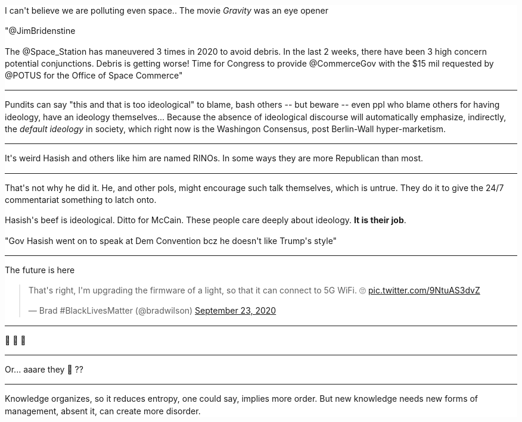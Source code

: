 
I can't believe we are polluting even space.. The movie *Gravity* was
an eye opener 

"@JimBridenstine

The @Space_Station has maneuvered 3 times in 2020 to avoid debris. In
the last 2 weeks, there have been 3 high concern potential
conjunctions. Debris is getting worse! Time for Congress to provide
@CommerceGov with the $15 mil requested by @POTUS for the Office of
Space Commerce"

---

Pundits can say "this and that is too ideological" to blame, bash
others -- but beware -- even ppl who blame others for having ideology,
have an ideology themselves... Because the absence of ideological
discourse will automatically emphasize, indirectly, the *default
ideology* in society, which right now is the Washingon Consensus, post
Berlin-Wall hyper-marketism.

---

It's weird Hasish and others like him are named RINOs. In some ways
they are more Republican than most.

---

That's not why he did it. He, and other pols, might encourage such
talk themselves, which is untrue. They do it to give the 24/7
commentariat something to latch onto.

Hasish's beef is ideological. Ditto for McCain. These people care
deeply about ideology. **It is their job**.

"Gov Hasish went on to speak at Dem Convention bcz he doesn't like Trump's style"

---

The future is here

<blockquote class="twitter-tweet"><p lang="en" dir="ltr">That&#39;s right, I&#39;m upgrading the firmware of a light, so that it can connect to 5G WiFi. 🙄 <a href="https://t.co/9NtuAS3dvZ">pic.twitter.com/9NtuAS3dvZ</a></p>&mdash; Brad #BlackLivesMatter (@bradwilson) <a href="https://twitter.com/bradwilson/status/1308557653690339328?ref_src=twsrc%5Etfw">September 23, 2020</a></blockquote> <script async src="https://platform.twitter.com/widgets.js" charset="utf-8"></script>

---

🤔 🤔 🤔 

---

Or... aaare they 🤨 ??

---

Knowledge organizes, so it reduces entropy, one could say, implies
more order. But new knowledge needs new forms of management, absent
it, can create more disorder.

